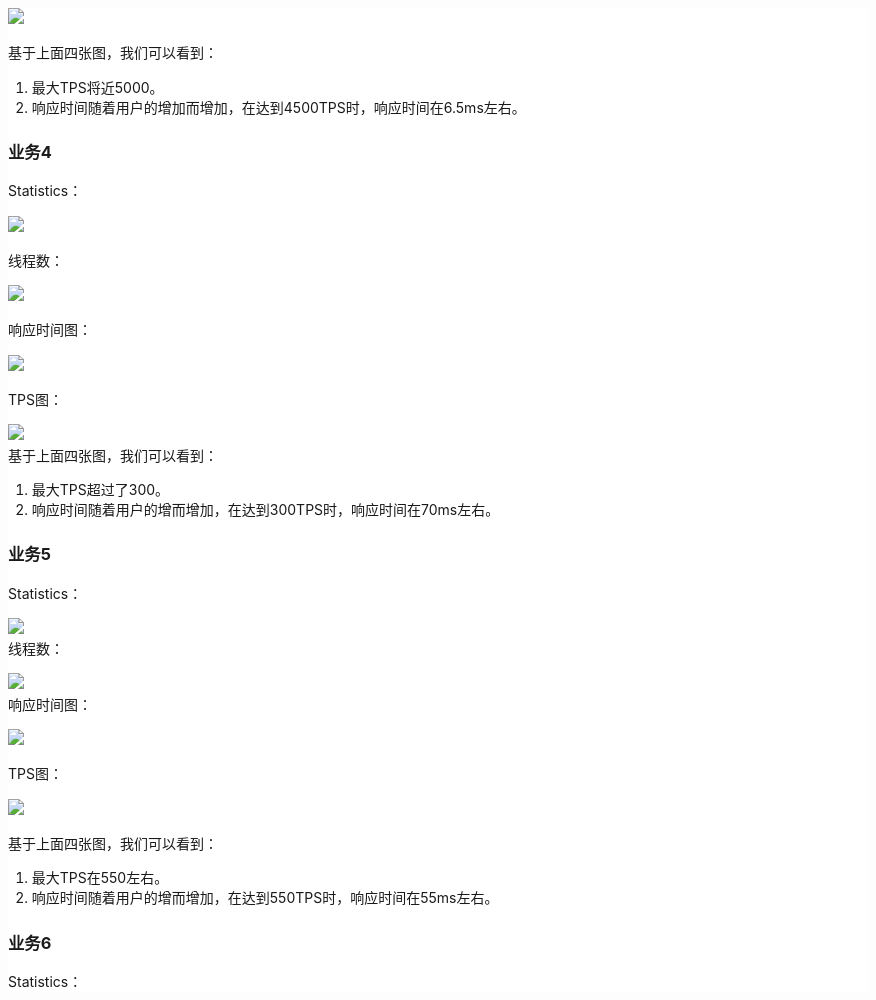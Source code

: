 ![](https://static001.geekbang.org/resource/image/3d/7e/3d90cb45f3b3c6c37835008a5e8bb57e.png?wh=847%2A410)

基于上面四张图，我们可以看到：

1. 最大TPS将近5000。
2. 响应时间随着用户的增加而增加，在达到4500TPS时，响应时间在6.5ms左右。

### 业务4

Statistics：

![](https://static001.geekbang.org/resource/image/fc/9b/fc5296d4a08e590dd04e323e176e679b.png?wh=1038%2A139)

线程数：

![](https://static001.geekbang.org/resource/image/5e/7c/5e6992218dd747d4720cad3131058e7c.png?wh=851%2A411)

响应时间图：

![](https://static001.geekbang.org/resource/image/5c/91/5ca47351a7c712f25222b2de51eb8c91.png?wh=848%2A409)

TPS图：

![](https://static001.geekbang.org/resource/image/28/ba/28855bf2f93f744dd6854592b5796aba.png?wh=845%2A406)  
基于上面四张图，我们可以看到：

1. 最大TPS超过了300。
2. 响应时间随着用户的增而增加，在达到300TPS时，响应时间在70ms左右。

### 业务5

Statistics：

![](https://static001.geekbang.org/resource/image/90/cc/90c2464c14548607b3101a25a765decc.png?wh=1036%2A150)  
线程数：

![](https://static001.geekbang.org/resource/image/f2/d1/f291158a41f96e251b969da3068cf4d1.png?wh=839%2A408)  
响应时间图：

![](https://static001.geekbang.org/resource/image/79/f5/79760efaeed680947747ab0393b292f5.png?wh=835%2A407)

TPS图：

![](https://static001.geekbang.org/resource/image/bf/58/bfd1e5b3b7dc2e7f50933ea2ff675d58.png?wh=835%2A411)

基于上面四张图，我们可以看到：

1. 最大TPS在550左右。
2. 响应时间随着用户的增而增加，在达到550TPS时，响应时间在55ms左右。

### 业务6

Statistics：
